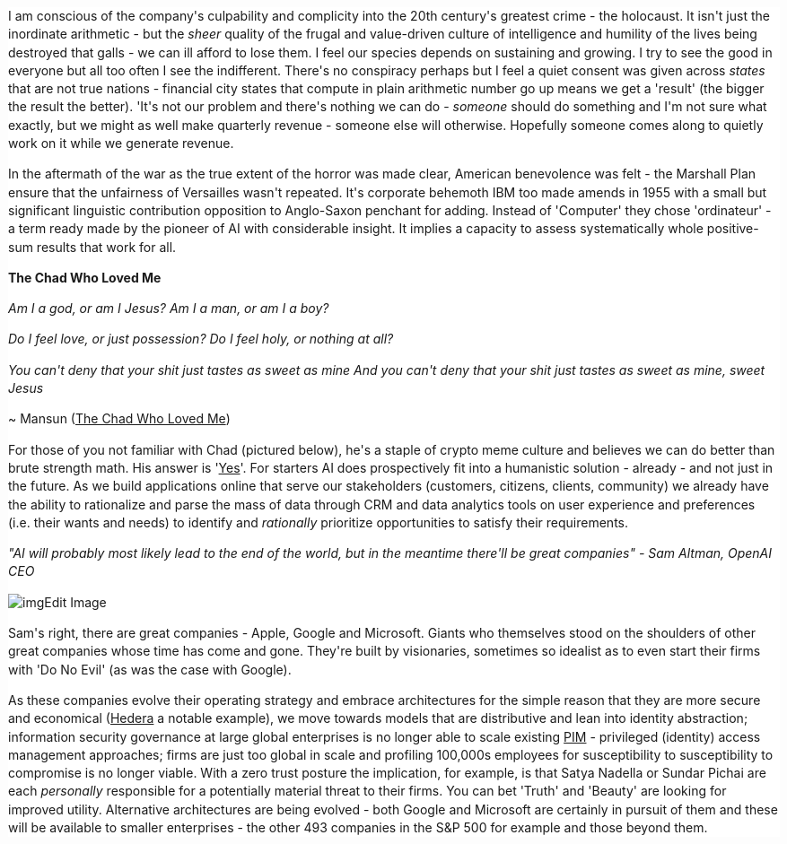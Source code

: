 I am conscious of the company's culpability and complicity into the 20th century's greatest crime - the holocaust. It isn't just the inordinate arithmetic - but the *sheer* quality of the frugal and value-driven culture of intelligence and humility of the lives being destroyed that galls - we can ill afford to lose them. I feel our species depends on sustaining and growing. I try to see the good in everyone but all too often I see the indifferent. There's no conspiracy perhaps but I feel a quiet consent was given across *states* that are not true nations - financial city states that compute in plain arithmetic number go up means we get a 'result' (the bigger the result the better). 'It's not our problem and there's nothing we can do - *someone* should do something and I'm not sure what exactly, but we might as well make quarterly revenue - someone else will otherwise. Hopefully someone comes along to quietly work on it while we generate revenue.

In the aftermath of the war as the true extent of the horror was made clear, American benevolence was felt - the Marshall Plan ensure that the unfairness of Versailles wasn't repeated. It's corporate behemoth IBM too made amends in 1955 with a small but significant linguistic contribution   opposition to Anglo-Saxon penchant for adding. Instead of 'Computer' they chose 'ordinateur' - a term ready made by the pioneer of AI with considerable insight. It implies a capacity to assess systematically whole positive-sum results that work for all. 

**The Chad Who Loved Me**

*Am I a god, or am I Jesus? Am I a man, or am I a boy?* 

*Do I feel love, or just possession? Do I feel holy, or nothing at all?*

*You can't deny that your shit just tastes as sweet as mine And you can't deny that your shit just tastes as sweet as mine, sweet Jesus* 

~ Mansun ([The Chad Who Loved Me](https://www.youtube.com/watch?v=HGlL6XGb_aI))

For those of you not familiar with Chad (pictured below), he's a staple of crypto meme culture and believes we can do better than brute strength math. His answer is '[Yes](https://www.youtube.com/watch?v=yBJwg2-wX0w)'. For starters AI does prospectively fit into a humanistic solution - already - and not just in the future. As we build applications online that serve our stakeholders (customers, citizens, clients, community) we already have the ability to rationalize and parse the mass of data through CRM and data analytics tools on user experience and preferences (i.e. their wants and needs) to identify and *rationally* prioritize opportunities to satisfy their requirements.

*"AI will probably most likely lead to the end of the world, but in the meantime there'll be great companies" - Sam Altman, OpenAI CEO*

![img](//img1.wsimg.com/isteam/ip/674c7aa6-fcc2-4283-a438-de467701f51c/YesChad.png/:/cr=t:0%25,l:0%25,w:100%25,h:100%25/rs=w:1280)Edit Image

Sam's right, there are great companies - Apple, Google and Microsoft. Giants who themselves stood on the shoulders of other great companies whose time has come and gone. They're built by visionaries, sometimes so idealist as to even start their firms with 'Do No Evil' (as was the case with Google). 

As these companies evolve their operating strategy and embrace architectures for the simple reason that they are more secure and economical ([Hedera](https://hedera.com/) a notable example), we move towards models that are distributive and lean into identity abstraction; information security governance at large global enterprises is no longer able to scale existing [PIM](https://learn.microsoft.com/en-us/entra/id-governance/privileged-identity-management/pim-configure)  - privileged (identity) access management approaches; firms are just too global in scale and profiling 100,000s employees for susceptibility to susceptibility to compromise is no longer viable. With a zero trust posture the implication, for example, is that Satya Nadella or Sundar Pichai are each *personally* responsible for a potentially material threat to their firms. You can bet 'Truth' and 'Beauty' are looking for improved utility. Alternative architectures are being evolved - both Google and Microsoft are certainly in pursuit of them and these will be available to smaller enterprises - the other 493 companies in the S&P 500 for example and those beyond them.
